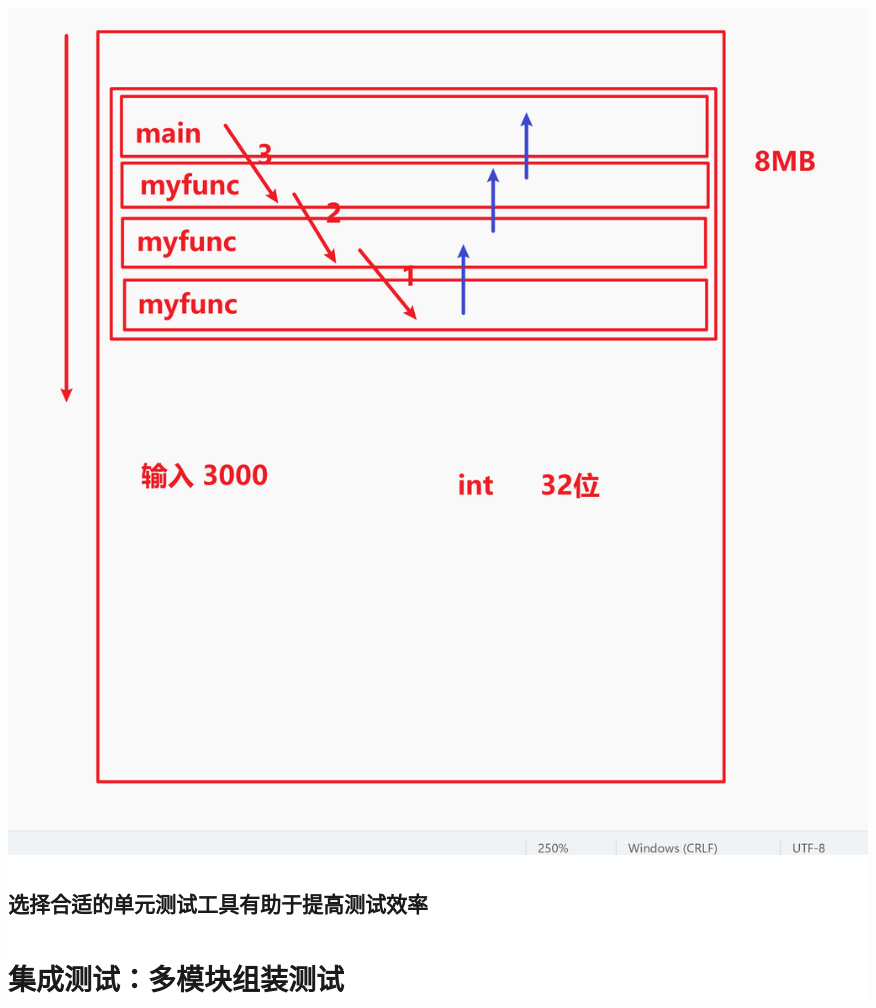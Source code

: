 ![image-20221119092707633](%E8%AF%BE%E5%A0%82%E7%AC%94%E8%AE%B0.assets/image-20221119092707633.png)



## 选择合适的单元测试工具有助于提高测试效率



# 集成测试：多模块组装测试
